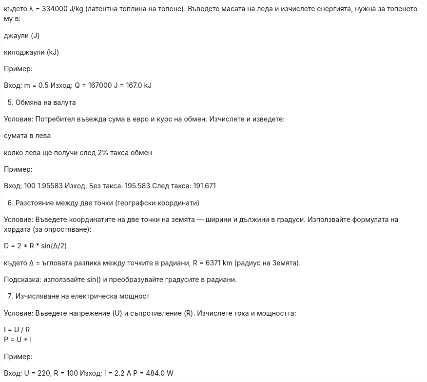 
където λ = 334000 J/kg (латентна топлина на топене).
Въведете масата на леда и изчислете енергията, нужна за топенето му в:

джаули (J)

килоджаули (kJ)

Пример:

Вход:
m = 0.5
Изход:
Q = 167000 J = 167.0 kJ

5. Обмяна на валута

Условие:
Потребител въвежда сума в евро и курс на обмен.
Изчислете и изведете:

сумата в лева

колко лева ще получи след 2% такса обмен

Пример:

Вход:
100 1.95583
Изход:
Без такса: 195.583
След такса: 191.671

6. Разстояние между две точки (географски координати)

Условие:
Въведете координатите на две точки на земята — ширини и дължини в градуси.
Използвайте формулата на хордата (за опростяване):

D = 2 * R * sin(Δ/2)


където
Δ = ъгловата разлика между точките в радиани,
R = 6371 km (радиус на Земята).

Подсказка: използвайте sin() и преобразувайте градусите в радиани.

7. Изчисляване на електрическа мощност

Условие:
Въведете напрежение (U) и съпротивление (R).
Изчислете тока и мощността:

I = U / R  
P = U * I


Пример:

Вход:
U = 220, R = 100
Изход:
I = 2.2 A
P = 484.0 W
